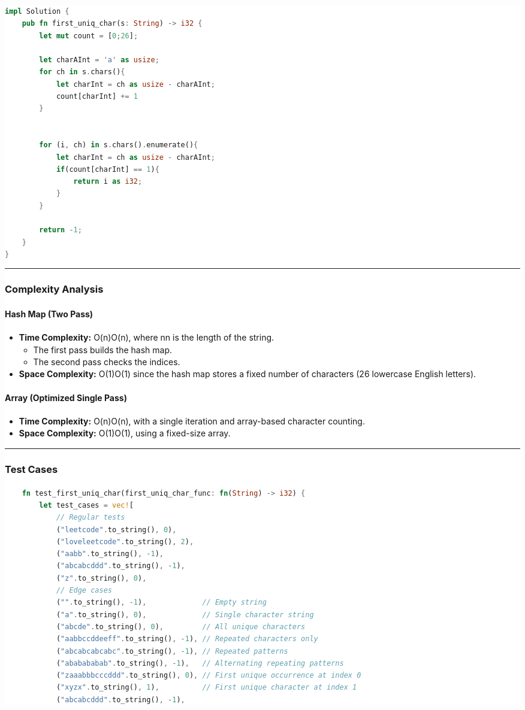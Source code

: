 

```rust
impl Solution {
    pub fn first_uniq_char(s: String) -> i32 {
        let mut count = [0;26];

        let charAInt = 'a' as usize;
        for ch in s.chars(){
            let charInt = ch as usize - charAInt;
            count[charInt] += 1
        }


        for (i, ch) in s.chars().enumerate(){
            let charInt = ch as usize - charAInt;
            if(count[charInt] == 1){
                return i as i32;
            }
        }

        return -1;
    }
}
```


---

### **Complexity Analysis**

#### **Hash Map (Two Pass)**

- **Time Complexity:** O(n)O(n), where nn is the length of the string.
    - The first pass builds the hash map.
    - The second pass checks the indices.
- **Space Complexity:** O(1)O(1) since the hash map stores a fixed number of characters (26 lowercase English letters).

#### **Array (Optimized Single Pass)**

- **Time Complexity:** O(n)O(n), with a single iteration and array-based character counting.
- **Space Complexity:** O(1)O(1), using a fixed-size array.

---

### **Test Cases**

```rust
    fn test_first_uniq_char(first_uniq_char_func: fn(String) -> i32) {
        let test_cases = vec![
            // Regular tests
            ("leetcode".to_string(), 0),
            ("loveleetcode".to_string(), 2),
            ("aabb".to_string(), -1),
            ("abcabcddd".to_string(), -1),
            ("z".to_string(), 0),
            // Edge cases
            ("".to_string(), -1),             // Empty string
            ("a".to_string(), 0),             // Single character string
            ("abcde".to_string(), 0),         // All unique characters
            ("aabbccddeeff".to_string(), -1), // Repeated characters only
            ("abcabcabcabc".to_string(), -1), // Repeated patterns
            ("ababababab".to_string(), -1),   // Alternating repeating patterns
            ("zaaabbbcccddd".to_string(), 0), // First unique occurrence at index 0
            ("xyzx".to_string(), 1),          // First unique character at index 1
            ("abcabcddd".to_string(), -1),
```